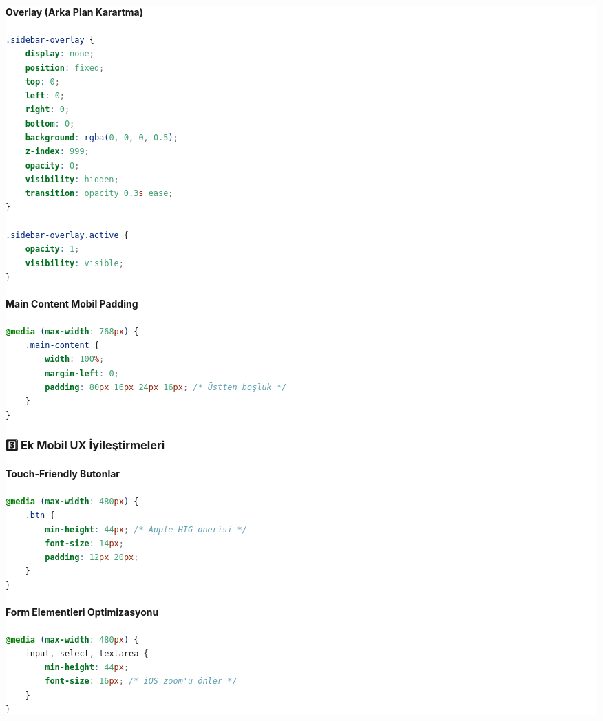 #### Overlay (Arka Plan Karartma)
```css
.sidebar-overlay {
    display: none;
    position: fixed;
    top: 0;
    left: 0;
    right: 0;
    bottom: 0;
    background: rgba(0, 0, 0, 0.5);
    z-index: 999;
    opacity: 0;
    visibility: hidden;
    transition: opacity 0.3s ease;
}

.sidebar-overlay.active {
    opacity: 1;
    visibility: visible;
}
```

#### Main Content Mobil Padding
```css
@media (max-width: 768px) {
    .main-content {
        width: 100%;
        margin-left: 0;
        padding: 80px 16px 24px 16px; /* Üstten boşluk */
    }
}
```

### 3️⃣ Ek Mobil UX İyileştirmeleri

#### Touch-Friendly Butonlar
```css
@media (max-width: 480px) {
    .btn {
        min-height: 44px; /* Apple HIG önerisi */
        font-size: 14px;
        padding: 12px 20px;
    }
}
```

#### Form Elementleri Optimizasyonu
```css
@media (max-width: 480px) {
    input, select, textarea {
        min-height: 44px;
        font-size: 16px; /* iOS zoom'u önler */
    }
}
```
